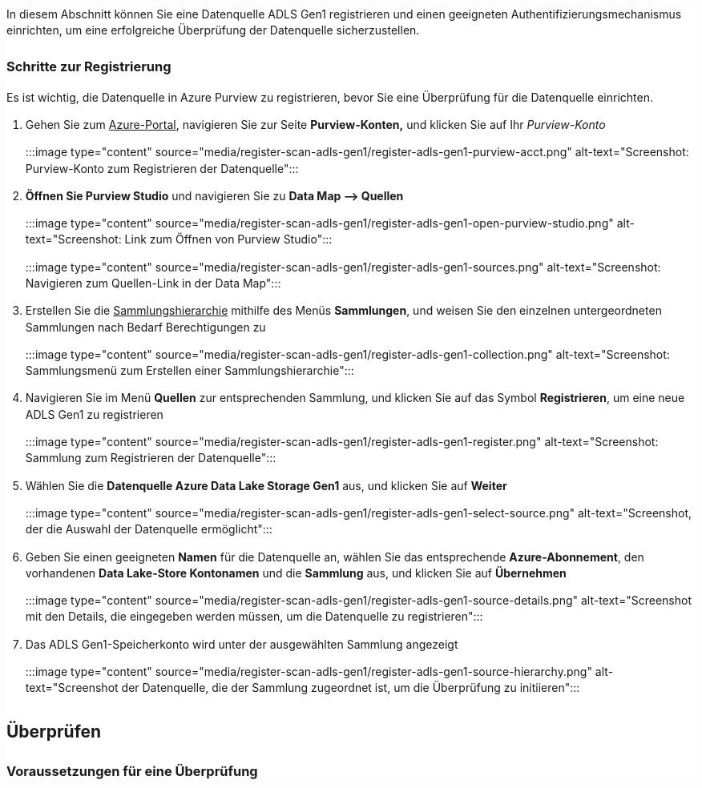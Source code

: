 In diesem Abschnitt können Sie eine Datenquelle ADLS Gen1 registrieren und einen geeigneten Authentifizierungsmechanismus einrichten, um eine erfolgreiche Überprüfung der Datenquelle sicherzustellen.

### <a name="steps-to-register"></a>Schritte zur Registrierung

Es ist wichtig, die Datenquelle in Azure Purview zu registrieren, bevor Sie eine Überprüfung für die Datenquelle einrichten.

1. Gehen Sie zum [Azure-Portal](https://portal.azure.com), navigieren Sie zur Seite **Purview-Konten,** und klicken Sie auf Ihr _Purview-Konto_

    :::image type="content" source="media/register-scan-adls-gen1/register-adls-gen1-purview-acct.png" alt-text="Screenshot: Purview-Konto zum Registrieren der Datenquelle":::

1. **Öffnen Sie Purview Studio** und navigieren Sie zu **Data Map --> Quellen**

    :::image type="content" source="media/register-scan-adls-gen1/register-adls-gen1-open-purview-studio.png" alt-text="Screenshot: Link zum Öffnen von Purview Studio":::

    :::image type="content" source="media/register-scan-adls-gen1/register-adls-gen1-sources.png" alt-text="Screenshot: Navigieren zum Quellen-Link in der Data Map":::

1. Erstellen Sie die [Sammlungshierarchie](./quickstart-create-collection.md) mithilfe des Menüs **Sammlungen**, und weisen Sie den einzelnen untergeordneten Sammlungen nach Bedarf Berechtigungen zu

    :::image type="content" source="media/register-scan-adls-gen1/register-adls-gen1-collection.png" alt-text="Screenshot: Sammlungsmenü zum Erstellen einer Sammlungshierarchie":::

1. Navigieren Sie im Menü **Quellen** zur entsprechenden Sammlung, und klicken Sie auf das Symbol **Registrieren**, um eine neue ADLS Gen1 zu registrieren

    :::image type="content" source="media/register-scan-adls-gen1/register-adls-gen1-register.png" alt-text="Screenshot: Sammlung zum Registrieren der Datenquelle":::

1. Wählen Sie die **Datenquelle Azure Data Lake Storage Gen1** aus, und klicken Sie auf **Weiter**

    :::image type="content" source="media/register-scan-adls-gen1/register-adls-gen1-select-source.png" alt-text="Screenshot, der die Auswahl der Datenquelle ermöglicht":::

1. Geben Sie einen geeigneten **Namen** für die Datenquelle an, wählen Sie das entsprechende **Azure-Abonnement**, den vorhandenen **Data Lake-Store Kontonamen** und die **Sammlung** aus, und klicken Sie auf **Übernehmen**

    :::image type="content" source="media/register-scan-adls-gen1/register-adls-gen1-source-details.png" alt-text="Screenshot mit den Details, die eingegeben werden müssen, um die Datenquelle zu registrieren":::

1. Das ADLS Gen1-Speicherkonto wird unter der ausgewählten Sammlung angezeigt

    :::image type="content" source="media/register-scan-adls-gen1/register-adls-gen1-source-hierarchy.png" alt-text="Screenshot der Datenquelle, die der Sammlung zugeordnet ist, um die Überprüfung zu initiieren":::

## <a name="scan"></a>Überprüfen

### <a name="prerequisites-for-scan"></a>Voraussetzungen für eine Überprüfung
